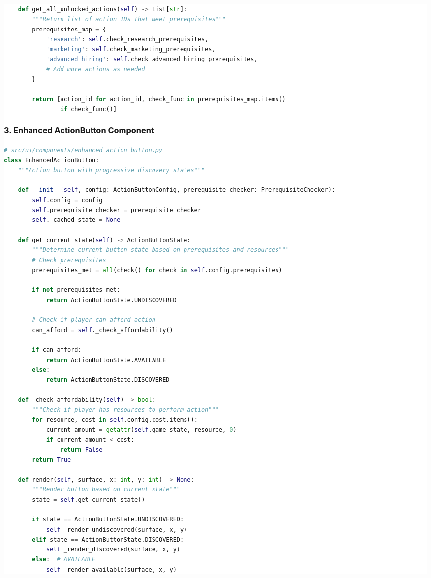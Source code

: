```python
    def get_all_unlocked_actions(self) -> List[str]:
        """Return list of action IDs that meet prerequisites"""
        prerequisites_map = {
            'research': self.check_research_prerequisites,
            'marketing': self.check_marketing_prerequisites,
            'advanced_hiring': self.check_advanced_hiring_prerequisites,
            # Add more actions as needed
        }
        
        return [action_id for action_id, check_func in prerequisites_map.items() 
                if check_func()]
```

### 3. Enhanced ActionButton Component
```python
# src/ui/components/enhanced_action_button.py
class EnhancedActionButton:
    """Action button with progressive discovery states"""
    
    def __init__(self, config: ActionButtonConfig, prerequisite_checker: PrerequisiteChecker):
        self.config = config
        self.prerequisite_checker = prerequisite_checker
        self._cached_state = None
        
    def get_current_state(self) -> ActionButtonState:
        """Determine current button state based on prerequisites and resources"""
        # Check prerequisites
        prerequisites_met = all(check() for check in self.config.prerequisites)
        
        if not prerequisites_met:
            return ActionButtonState.UNDISCOVERED
            
        # Check if player can afford action
        can_afford = self._check_affordability()
        
        if can_afford:
            return ActionButtonState.AVAILABLE
        else:
            return ActionButtonState.DISCOVERED
            
    def _check_affordability(self) -> bool:
        """Check if player has resources to perform action"""
        for resource, cost in self.config.cost.items():
            current_amount = getattr(self.game_state, resource, 0)
            if current_amount < cost:
                return False
        return True
        
    def render(self, surface, x: int, y: int) -> None:
        """Render button based on current state"""
        state = self.get_current_state()
        
        if state == ActionButtonState.UNDISCOVERED:
            self._render_undiscovered(surface, x, y)
        elif state == ActionButtonState.DISCOVERED:
            self._render_discovered(surface, x, y)
        else:  # AVAILABLE
            self._render_available(surface, x, y)
```
